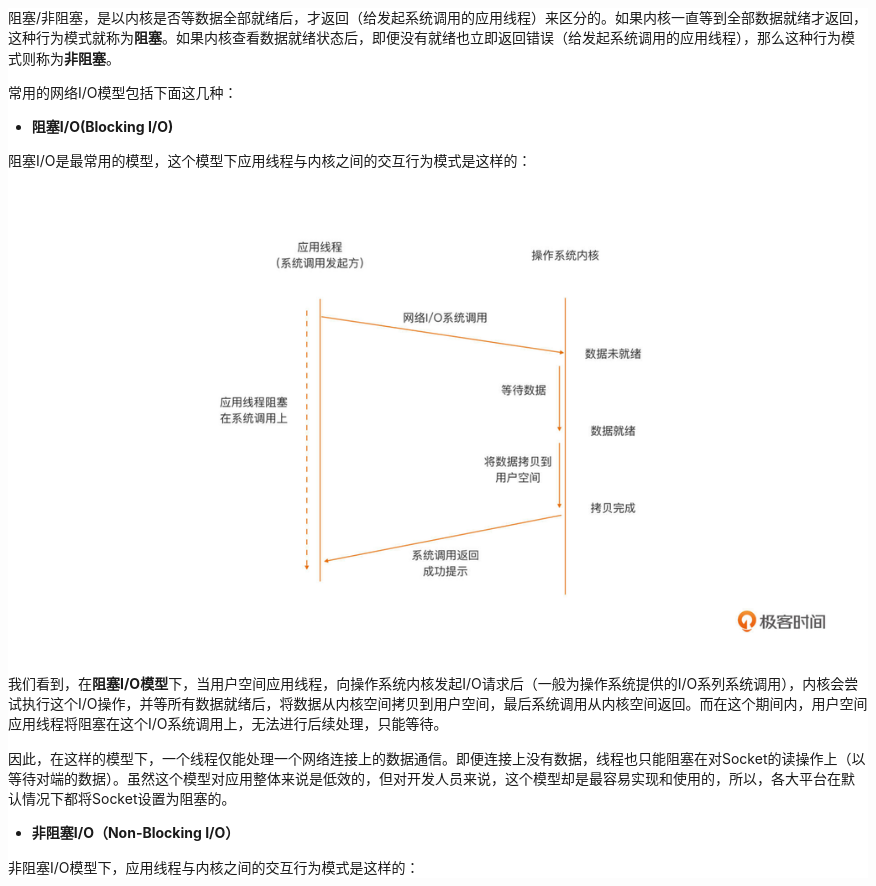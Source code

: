 <p>阻塞/非阻塞，是以内核是否等数据全部就绪后，才返回（给发起系统调用的应用线程）来区分的。如果内核一直等到全部数据就绪才返回，这种行为模式就称为<strong>阻塞</strong>。如果内核查看数据就绪状态后，即便没有就绪也立即返回错误（给发起系统调用的应用线程），那么这种行为模式则称为<strong>非阻塞</strong>。</p>
<p>常用的网络I/O模型包括下面这几种：</p>
<ul>
<li><strong>阻塞I/O(Blocking I/O)</strong></li>
</ul>
<p>阻塞I/O是最常用的模型，这个模型下应用线程与内核之间的交互行为模式是这样的：</p>
<p><img alt="图片" src="assets/1c9eef08f556419db10d3365831002d0.jpg"/></p>
<p>我们看到，在<strong>阻塞I/O模型</strong>下，当用户空间应用线程，向操作系统内核发起I/O请求后（一般为操作系统提供的I/O系列系统调用），内核会尝试执行这个I/O操作，并等所有数据就绪后，将数据从内核空间拷贝到用户空间，最后系统调用从内核空间返回。而在这个期间内，用户空间应用线程将阻塞在这个I/O系统调用上，无法进行后续处理，只能等待。</p>
<p>因此，在这样的模型下，一个线程仅能处理一个网络连接上的数据通信。即便连接上没有数据，线程也只能阻塞在对Socket的读操作上（以等待对端的数据）。虽然这个模型对应用整体来说是低效的，但对开发人员来说，这个模型却是最容易实现和使用的，所以，各大平台在默认情况下都将Socket设置为阻塞的。</p>
<ul>
<li><strong>非阻塞I/O（Non-Blocking I/O）</strong></li>
</ul>
<p>非阻塞I/O模型下，应用线程与内核之间的交互行为模式是这样的：</p>